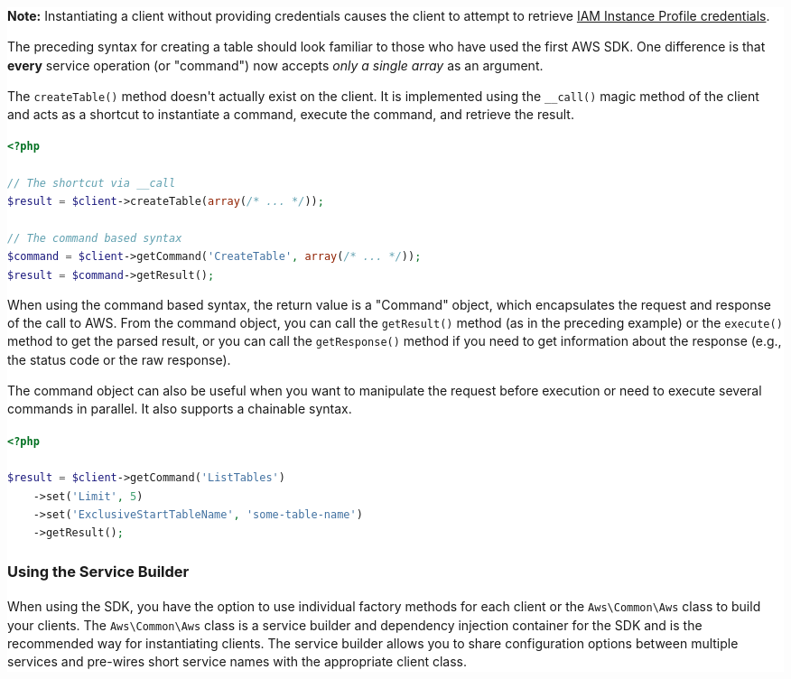 **Note:** Instantiating a client without providing credentials causes the client to attempt to retrieve [IAM Instance
Profile credentials](http://docs.amazonwebservices.com/AWSEC2/latest/UserGuide/UsingIAM.html#UsingIAMrolesWithAmazonEC2Instances).

The preceding syntax for creating a table should look familiar to those who have used the first AWS SDK. One difference
is that **every** service operation (or "command") now accepts *only a single array* as an argument.

The `createTable()` method doesn't actually exist on the client. It is implemented using the ``__call()`` magic method
of the client and acts as a shortcut to instantiate a command, execute the command, and retrieve the result.

```php
<?php

// The shortcut via __call
$result = $client->createTable(array(/* ... */));

// The command based syntax
$command = $client->getCommand('CreateTable', array(/* ... */));
$result = $command->getResult();
```

When using the command based syntax, the return value is a "Command" object, which encapsulates the request and response
of the call to AWS. From the command object, you can call the `getResult()` method (as in the preceding example) or the
`execute()` method to get the parsed result, or you can call the `getResponse()` method if you need to get information
about the response (e.g., the status code or the raw response).

The command object can also be useful when you want to manipulate the request before execution or need to execute
several commands in parallel. It also supports a chainable syntax.

```php
<?php

$result = $client->getCommand('ListTables')
    ->set('Limit', 5)
    ->set('ExclusiveStartTableName', 'some-table-name')
    ->getResult();
```

### Using the Service Builder

When using the SDK, you have the option to use individual factory methods for each client or the `Aws\Common\Aws` class
to build your clients. The `Aws\Common\Aws` class is a service builder and dependency injection container for the SDK
and is the recommended way for instantiating clients. The service builder allows you to share configuration options
between multiple services and pre-wires short service names with the appropriate client class.
